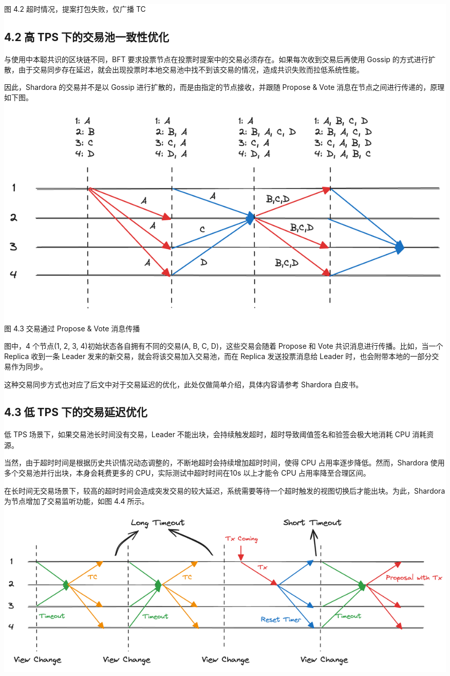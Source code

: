 图 4.2 超时情况，提案打包失败，仅广播 TC

## 4.2 高 TPS 下的交易池一致性优化

与使用中本聪共识的区块链不同，BFT 要求投票节点在投票时提案中的交易必须存在。如果每次收到交易后再使用 Gossip 的方式进行扩散，由于交易同步存在延迟，就会出现投票时本地交易池中找不到该交易的情况，造成共识失败而拉低系统性能。

因此，Shardora 的交易并不是以 Gossip 进行扩散的，而是由指定的节点接收，并跟随 Propose & Vote 消息在节点之间进行传递的，原理如下图。

![Untitled](/assets/images/shardora-hotstuff-img/Untitled%2024.png)

图 4.3 交易通过 Propose & Vote 消息传播

图中，4 个节点(1, 2, 3, 4)初始状态各自拥有不同的交易(A, B, C, D)，这些交易会随着 Propose 和 Vote 共识消息进行传播。比如，当一个 Replica 收到一条 Leader 发来的新交易，就会将该交易加入交易池，而在 Replica 发送投票消息给 Leader 时，也会附带本地的一部分交易作为同步。

这种交易同步方式也对应了后文中对于交易延迟的优化，此处仅做简单介绍，具体内容请参考 Shardora 白皮书。

## 4.3 低 TPS 下的交易延迟优化

低 TPS 场景下，如果交易池长时间没有交易，Leader 不能出块，会持续触发超时，超时导致阈值签名和验签会极大地消耗 CPU 消耗资源。

当然，由于超时时间是根据历史共识情况动态调整的，不断地超时会持续增加超时时间，使得 CPU 占用率逐步降低。然而，Shardora 使用多个交易池并行出块，本身会耗费更多的 CPU，实际测试中超时时间在10s 以上才能令 CPU 占用率降至合理区间。

在长时间无交易场景下，较高的超时时间会造成突发交易的较大延迟，系统需要等待一个超时触发的视图切换后才能出块。为此，Shardora 为节点增加了交易监听功能，如图 4.4 所示。

![Untitled](/assets/images/shardora-hotstuff-img/Untitled%2025.png)

